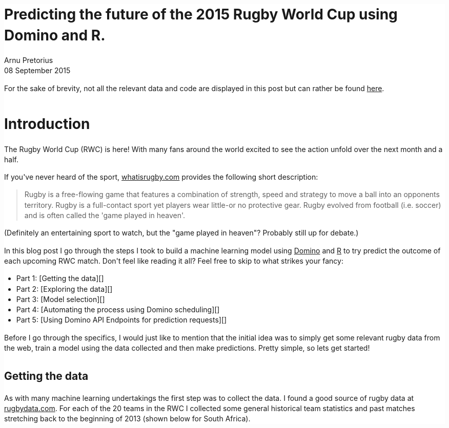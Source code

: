 # Predicting the future of the 2015 Rugby World Cup using Domino and R.
Arnu Pretorius  
08 September 2015  

For the sake of brevity, not all the relevant data and code are displayed in this post but can rather be found [here][7]. 

# Introduction

The Rugby World Cup (RWC) is here! With many fans around the world excited to see the action unfold over the next month and a half. 

If you've never heard of the sport, [whatisrugby.com][1] provides the following short description:

> Rugby is a free-flowing game that features a combination of strength, speed and strategy to move a ball into an opponents territory. Rugby is a full-contact sport yet players wear little-or no protective gear. Rugby evolved from football (i.e. soccer) and is often called the 'game played in heaven'.

(Definitely an entertaining sport to watch, but the "game played in heaven"? Probably still up for debate.) 

In this blog post I go through the steps I took to build a machine learning model using [Domino][2] and [R][3] to try predict the outcome of each upcoming RWC match. Don't feel like reading it all? Feel free to skip to what strikes your fancy:

* Part 1: [Getting the data][]
* Part 2: [Exploring the data][]
* Part 3: [Model selection][]
* Part 4: [Automating the process using Domino scheduling][]
* Part 5: [Using Domino API Endpoints for prediction requests][]

Before I go through the specifics, I would just like to mention that the initial idea was to simply get some relevant rugby data from the web, train a model using the data collected and then make predictions. Pretty simple, so lets get started! 

## Getting the data

As with many machine learning undertakings the first step was to collect the data. I found a good source of rugby data at [rugbydata.com][4]. For each of the 20 teams in the RWC I collected some general historical team statistics and past matches stretching back to the beginning of 2013 (shown below for South Africa). 


[1]: http://www.whatisrugby.com/rugby-basics/rubgy-overview/ "What is rugby"
[2]: https://www.dominodatalab.com/ "Domino"
[3]: https://www.r-project.org/ "R"
[4]: http://www.rugbydata.com/ "Rugbydata"
[5]: http://wrr.live555.com/ "rankings"
[6]: https://en.wikipedia.org/wiki/World_Rugby_Rankings "wiki"
[7]: https://github.com/arnupretorius/RWCPrediction "github rwcPrediction"
[8]: https://github.com/arnupretorius/RWCPrediction/blob/master/GetRWCData.R "getRWCData"
[9]: https://en.wikipedia.org/wiki/Random_forest "rf"
[10]: https://www.google.co.za/url?sa=t&rct=j&q=&esrc=s&source=web&cd=1&cad=rja&uact=8&ved=0CCEQFjAAahUKEwiX5P3Zv_bHAhVD6RQKHXhQBhg&url=http%3A%2F%2Fpeople.csail.mit.edu%2Fmenze%2Fpapers%2Fmenze_11_oblique.pdf&usg=AFQjCNFp_luWSlWHAKcZ5FoGta_4WSZzKg&sig2=h_oL4JqZyKAcopJTykMw-At "orf"
[11]: chrome-extension://oemmndcbldboiebfnladdacbdfmadadm/https://dl.dropboxusercontent.com/u/45301435/Guided_Regularized_Random_Forest.pdf "rrf"
[12]: http://topepo.github.io/caret/index.html "caret"
[13]: http://www.r-bloggers.com/using-r-correlation-heatmap-take-2/ "corr heat map"
[14]: https://class.coursera.org/bigdataschool-001/wiki/Day_8 "RF slides"
[15]: https://en.wikipedia.org/wiki/Decision_tree_learning "class trees"
[16]: https://en.wikipedia.org/wiki/Partial_least_squares_regression "PLS"
[17]: chrome-extension://oemmndcbldboiebfnladdacbdfmadadm/http://research.cs.tamu.edu/prism/lectures/iss/iss_l13.pdf "CV"
[18]: https://en.wikipedia.org/wiki/Receiver_operating_characteristic "ROC curve"
[19]: https://en.wikipedia.org/wiki/Posterior_probability "post probs"
[20]: https://en.wikipedia.org/wiki/Sensitivity_and_specificity "FPR/TPR"
[21]: http://blog.dominodatalab.com/using-r-h2o-and-domino-for-a-kaggle-competition/ "domBlog1"
[22]: http://www.jofaichow.co.uk/ "jo"
[23]: http://h2o.ai/ "H2O"
[24]: https://www.kaggle.com/ "kaggle"
[25]: https://app.dominodatalab.com/signup "signup"
[26]: https://twitter.com/dougaparry "doug"
[27]: http://www.programmableweb.com/news/how-to-turn-your-predictive-models-apis-using-domino/how-to/2015/07/22?page=2 "domapi"
[28]: http://blog.revolutionanalytics.com/2014/08/using-r-inside-the-enterprise-integration-with-existing-systems.html "nick post"
[29]: https://twitter.com/DominoDataLab "nick"
[30]: http://blog.revolutionanalytics.com/ "revolution Analytics"
[31]: http://www.programmableweb.com/ "programmable web"
[32]: http://rwcpredictor.herokuapp.com/ "app"